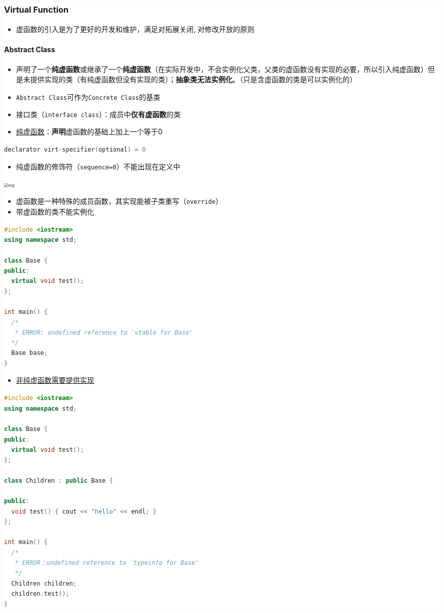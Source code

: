 ### Virtual Function

- 虚函数的引入是为了更好的开发和维护，满足对拓展关闭, 对修改开放的原则

#### Abstract Class

- 声明了一个**纯虚函数**或继承了一个**纯虚函数**（在实际开发中，不会实例化父类，父类的虚函数没有实现的必要，所以引入纯虚函数）但是未提供实现的类（有纯虚函数但没有实现的类）；**抽象类无法实例化**。（只是含虚函数的类是可以实例化的）
- `Abstract Class`可作为`Concrete Class`的基类

- 接口类（`interface class`）：成员中**仅有虚函数**的类
- [纯虚函数](https://en.cppreference.com/w/cpp/language/abstract_class)：**声明**虚函数的基础上加上一个等于0

```c++
declarator virt-specifier(optional) = 0
```

- 纯虚函数的修饰符（`sequence=0`）不能出现在定义中

<img src="https://natsu-akatsuki.oss-cn-guangzhou.aliyuncs.com/img/Xn98yfvbrscGU5X1.png!thumbnail" alt="img" style="zoom:50%;" />

- 虚函数是一种特殊的成员函数，其实现能被子类重写（`override`）
- 带虚函数的类不能实例化

```c++
#include <iostream>
using namespace std;

class Base {
public:
  virtual void test();
};

int main() {
  /*
   * ERROR: undefined reference to `vtable for Base'
  */
  Base base;
}
```

- [非纯虚函数需要提供实现](https://stackoverflow.com/questions/8642124/should-a-virtual-function-essentially-have-a-definition)

```c++
#include <iostream>
using namespace std;

class Base {
public:
  virtual void test();
};

class Children : public Base {

public:
  void test() { cout << "hello" << endl; }
};

int main() {
  /*
   * ERROR：undefined reference to `typeinfo for Base'
   */
  Children children;
  children.test();
}
```
